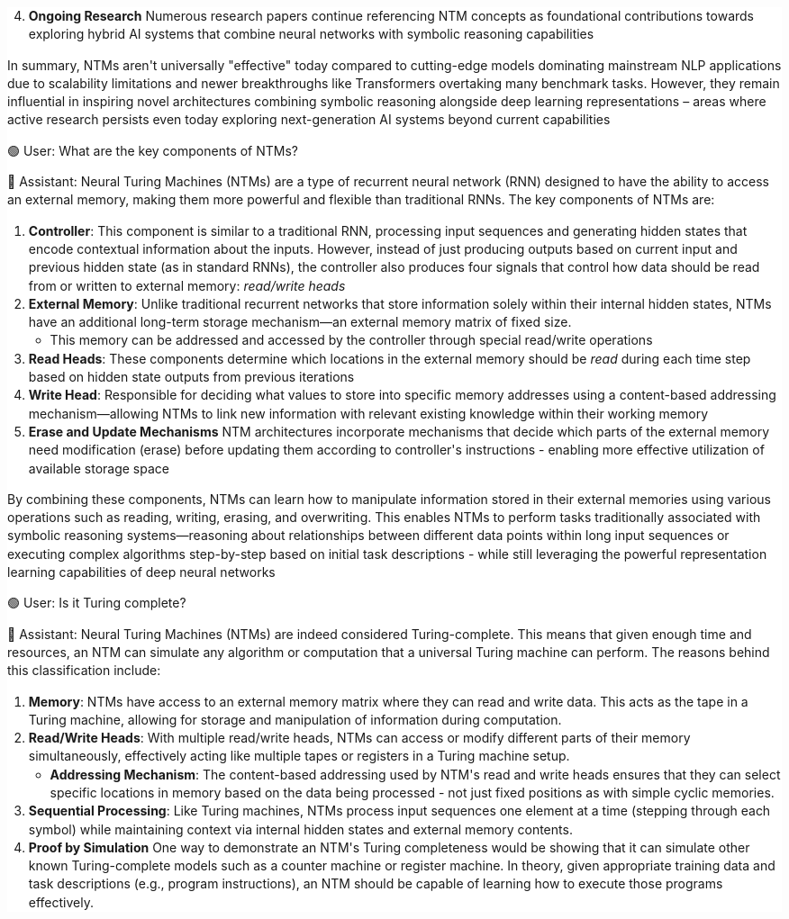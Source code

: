 4. **Ongoing Research** Numerous research papers continue referencing NTM concepts as foundational contributions towards exploring hybrid AI systems that combine neural networks with symbolic reasoning capabilities

In summary, NTMs aren't universally "effective" today compared to cutting-edge models dominating mainstream NLP applications due to scalability limitations and newer breakthroughs like Transformers overtaking many benchmark tasks. However, they remain influential in inspiring novel architectures combining symbolic reasoning alongside deep learning representations – areas where active research persists even today exploring next-generation AI systems beyond current capabilities




🟢 User: What are the key components of NTMs?

🔵 Assistant: Neural Turing Machines (NTMs) are a type of recurrent neural network (RNN) designed to have the ability to access an external memory, making them more powerful and flexible than traditional RNNs. The key components of NTMs are:

1. **Controller**: This component is similar to a traditional RNN, processing input sequences and generating hidden states that encode contextual information about the inputs. However, instead of just producing outputs based on current input and previous hidden state (as in standard RNNs), the controller also produces four signals that control how data should be read from or written to external memory: *read/write heads*
2. **External Memory**: Unlike traditional recurrent networks that store information solely within their internal hidden states, NTMs have an additional long-term storage mechanism—an external memory matrix of fixed size.
   * This memory can be addressed and accessed by the controller through special read/write operations
3. **Read Heads**: These components determine which locations in the external memory should be *read* during each time step based on hidden state outputs from previous iterations
4. **Write Head**: Responsible for deciding what values to store into specific memory addresses using a content-based addressing mechanism—allowing NTMs to link new information with relevant existing knowledge within their working memory
5. **Erase and Update Mechanisms** NTM architectures incorporate mechanisms that decide which parts of the external memory need modification (erase) before updating them according to controller's instructions - enabling more effective utilization of available storage space

By combining these components, NTMs can learn how to manipulate information stored in their external memories using various operations such as reading, writing, erasing, and overwriting. This enables NTMs to perform tasks traditionally associated with symbolic reasoning systems—reasoning about relationships between different data points within long input sequences or executing complex algorithms step-by-step based on initial task descriptions - while still leveraging the powerful representation learning capabilities of deep neural networks




🟢 User: Is it Turing complete?

🔵 Assistant: Neural Turing Machines (NTMs) are indeed considered Turing-complete. This means that given enough time and resources, an NTM can simulate any algorithm or computation that a universal Turing machine can perform. The reasons behind this classification include:

1. **Memory**: NTMs have access to an external memory matrix where they can read and write data. This acts as the tape in a Turing machine, allowing for storage and manipulation of information during computation.
2. **Read/Write Heads**: With multiple read/write heads, NTMs can access or modify different parts of their memory simultaneously, effectively acting like multiple tapes or registers in a Turing machine setup.
   * **Addressing Mechanism**: The content-based addressing used by NTM's read and write heads ensures that they can select specific locations in memory based on the data being processed - not just fixed positions as with simple cyclic memories.
3. **Sequential Processing**: Like Turing machines, NTMs process input sequences one element at a time (stepping through each symbol) while maintaining context via internal hidden states and external memory contents.
4. **Proof by Simulation** One way to demonstrate an NTM's Turing completeness would be showing that it can simulate other known Turing-complete models such as a counter machine or register machine. In theory, given appropriate training data and task descriptions (e.g., program instructions), an NTM should be capable of learning how to execute those programs effectively.
